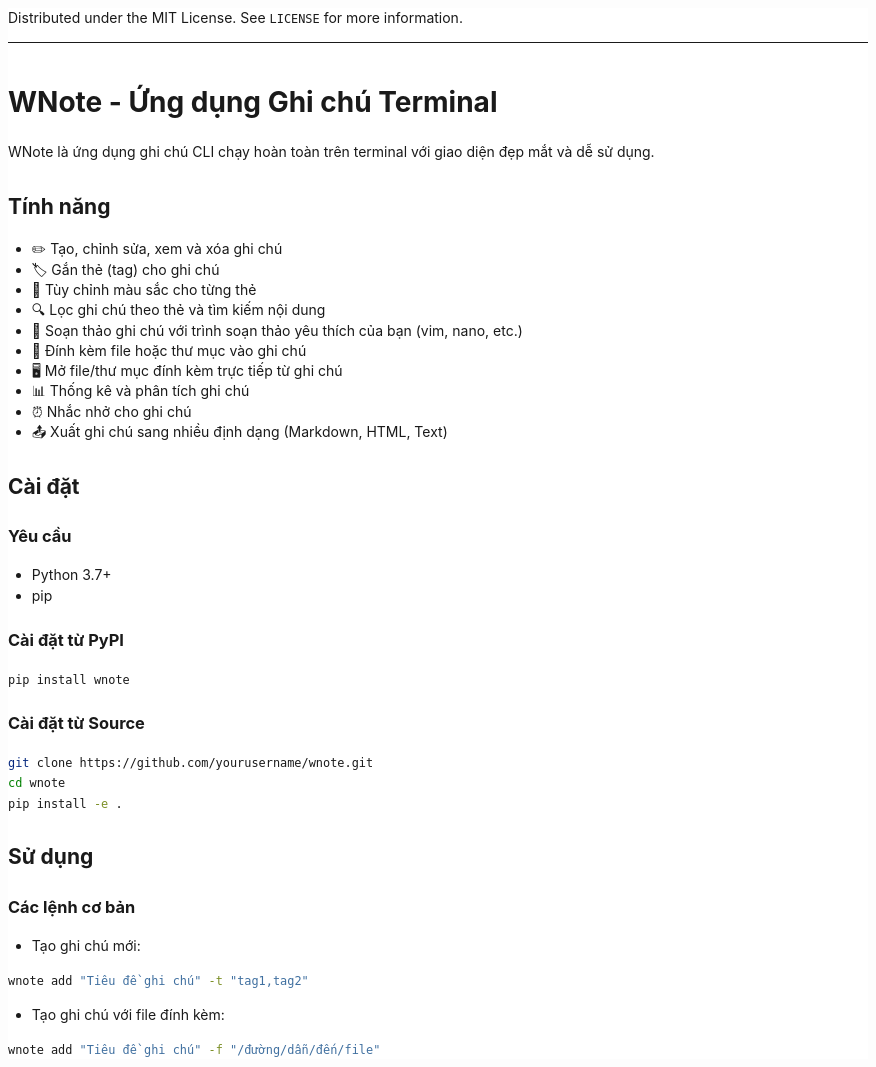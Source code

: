 Distributed under the MIT License. See `LICENSE` for more information.

---

# WNote - Ứng dụng Ghi chú Terminal

WNote là ứng dụng ghi chú CLI chạy hoàn toàn trên terminal với giao diện đẹp mắt và dễ sử dụng.

## Tính năng

- ✏️ Tạo, chỉnh sửa, xem và xóa ghi chú
- 🏷️ Gắn thẻ (tag) cho ghi chú
- 🎨 Tùy chỉnh màu sắc cho từng thẻ
- 🔍 Lọc ghi chú theo thẻ và tìm kiếm nội dung
- 📝 Soạn thảo ghi chú với trình soạn thảo yêu thích của bạn (vim, nano, etc.)
- 📎 Đính kèm file hoặc thư mục vào ghi chú
- 🖥️ Mở file/thư mục đính kèm trực tiếp từ ghi chú
- 📊 Thống kê và phân tích ghi chú
- ⏰ Nhắc nhở cho ghi chú
- 📤 Xuất ghi chú sang nhiều định dạng (Markdown, HTML, Text)

## Cài đặt

### Yêu cầu

- Python 3.7+
- pip

### Cài đặt từ PyPI

```bash
pip install wnote
```

### Cài đặt từ Source

```bash
git clone https://github.com/yourusername/wnote.git
cd wnote
pip install -e .
```

## Sử dụng

### Các lệnh cơ bản

- Tạo ghi chú mới:
```bash
wnote add "Tiêu đề ghi chú" -t "tag1,tag2"
```

- Tạo ghi chú với file đính kèm:
```bash
wnote add "Tiêu đề ghi chú" -f "/đường/dẫn/đến/file"
```
